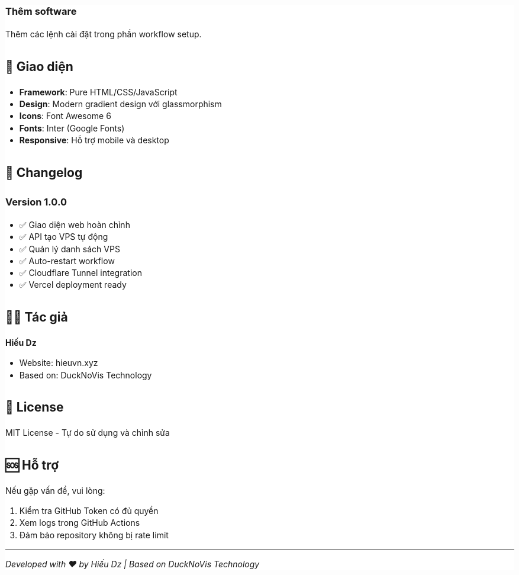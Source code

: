 ### Thêm software
Thêm các lệnh cài đặt trong phần workflow setup.

## 🎨 Giao diện

- **Framework**: Pure HTML/CSS/JavaScript
- **Design**: Modern gradient design với glassmorphism
- **Icons**: Font Awesome 6
- **Fonts**: Inter (Google Fonts)
- **Responsive**: Hỗ trợ mobile và desktop

## 📝 Changelog

### Version 1.0.0
- ✅ Giao diện web hoàn chỉnh
- ✅ API tạo VPS tự động
- ✅ Quản lý danh sách VPS
- ✅ Auto-restart workflow
- ✅ Cloudflare Tunnel integration
- ✅ Vercel deployment ready

## 👨‍💻 Tác giả

**Hiếu Dz**
- Website: hieuvn.xyz
- Based on: DuckNoVis Technology

## 📄 License

MIT License - Tự do sử dụng và chỉnh sửa

## 🆘 Hỗ trợ

Nếu gặp vấn đề, vui lòng:
1. Kiểm tra GitHub Token có đủ quyền
2. Xem logs trong GitHub Actions
3. Đảm bảo repository không bị rate limit

---

*Developed with ❤️ by Hiếu Dz | Based on DuckNoVis Technology*